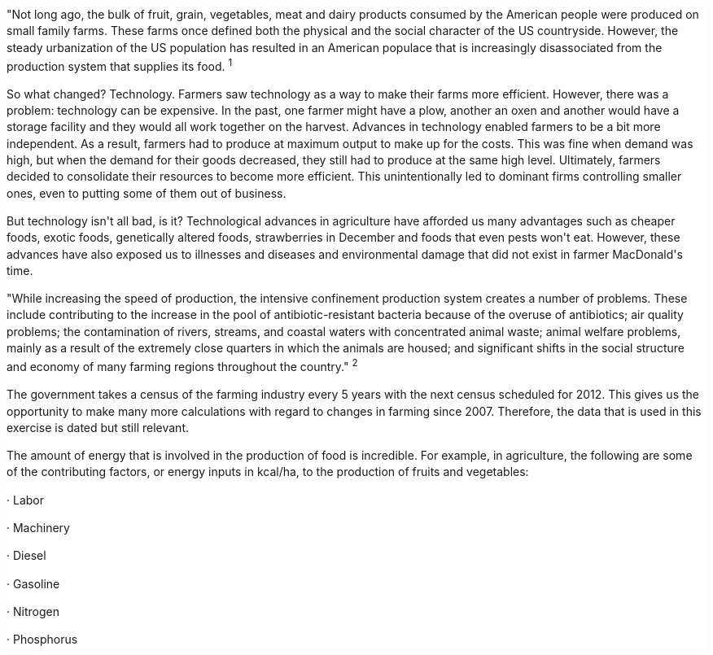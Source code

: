   "Not long ago, the bulk of fruit, grain, vegetables, meat and dairy products consumed by the American people were produced on small family farms. These farms once defined both the physical and the social character of the US countryside. However, the steady urbanization of the US population has resulted in an American populace that is increasingly disassociated from the production system that supplies its food.
  <sup>
   1
  </sup>
 </p>
 <p>
  So what changed? Technology. Farmers saw technology as a way to make their farms more efficient. However, there was a problem: technology can be expensive. In the past, one farmer might have a plow, another an oxen and another would have a storage facility and they would all work together on the harvest. Advances in technology enabled farmers to be a bit more independent. As a result, farmers had to produce at maximum output to make up for the costs. This was fine when demand was high, but when the demand for their goods decreased, they still had to produce at the same high level. Ultimately, farmers decided to consolidate their resources to become more efficient. This unintentionally led to dominant firms controlling smaller ones, even to putting some of them out of business.
 </p>
<p>
  But technology isn't all bad, is it? Technological advances in agriculture have afforded us many advantages such as cheaper foods, exotic foods, genetically altered foods, strawberries in December and foods that even pests won't eat. However, these advances have also exposed us to illnesses and diseases and environmental damage that did not exist in farmer MacDonald's time.
 </p>
<p>
  "While increasing the speed of production, the intensive confinement production system creates a number of problems. These include contributing to the increase in the pool of antibiotic-resistant bacteria because of the overuse of antibiotics; air quality problems; the contamination of rivers, streams, and coastal waters with concentrated animal waste; animal welfare problems, mainly as a result of the extremely close quarters in which the animals are housed; and significant shifts in the social structure and economy of many farming regions throughout the country."
  <sup>
   2
  </sup>
 </p>
<p>
  The government takes a census of the farming industry every 5 years with the next census scheduled for 2012. This gives us the opportunity to make many more calculations with regard to changes in farming since 2007. Therefore, the data that is used in this exercise is dated but still relevant.
 </p>
<p>
  The amount of energy that is involved in the production of food is incredible. For example, in agriculture, the following are some of the contributing factors, or energy inputs in kcal/ha, to the production of fruits and vegetables:
 </p>
<p>
  · Labor
 </p>
 <p>
  · Machinery
 </p>
 <p>
  · Diesel
 </p>
 <p>
  · Gasoline
 </p>
 <p>
  · Nitrogen
 </p>
 <p>
  · Phosphorus
 </p>